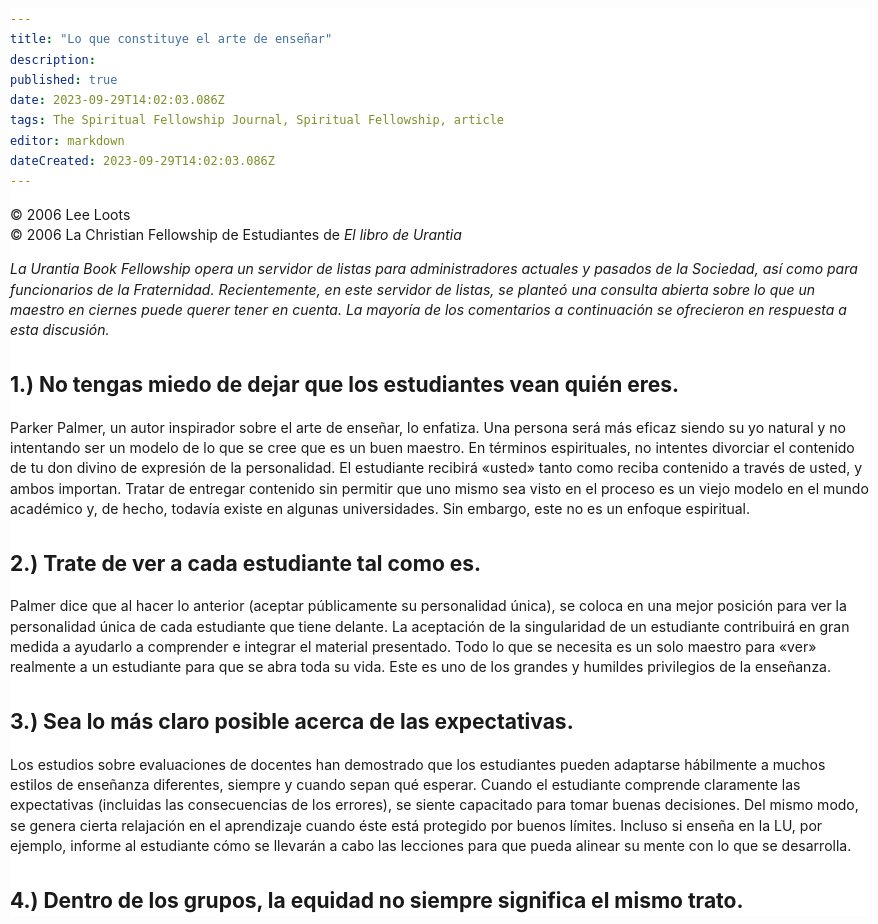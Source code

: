 ```yaml
---
title: "Lo que constituye el arte de enseñar"
description: 
published: true
date: 2023-09-29T14:02:03.086Z
tags: The Spiritual Fellowship Journal, Spiritual Fellowship, article
editor: markdown
dateCreated: 2023-09-29T14:02:03.086Z
---
```


<p class="v-card v-sheet theme--light grey lighten-3 px-2">© 2006 Lee Loots<br>© 2006 La Christian Fellowship de Estudiantes de <i>El libro de Urantia</i></p>


_La Urantia Book Fellowship opera un servidor de listas para administradores actuales y pasados de la Sociedad, así como para funcionarios de la Fraternidad. Recientemente, en este servidor de listas, se planteó una consulta abierta sobre lo que un maestro en ciernes puede querer tener en cuenta. La mayoría de los comentarios a continuación se ofrecieron en respuesta a esta discusión._

## 1.) No tengas miedo de dejar que los estudiantes vean quién eres.

Parker Palmer, un autor inspirador sobre el arte de enseñar, lo enfatiza. Una persona será más eficaz siendo su yo natural y no intentando ser un modelo de lo que se cree que es un buen maestro. En términos espirituales, no intentes divorciar el contenido de tu don divino de expresión de la personalidad. El estudiante recibirá «usted» tanto como reciba contenido a través de usted, y ambos importan. Tratar de entregar contenido sin permitir que uno mismo sea visto en el proceso es un viejo modelo en el mundo académico y, de hecho, todavía existe en algunas universidades. Sin embargo, este no es un enfoque espiritual.

## 2.) Trate de ver a cada estudiante tal como es.

Palmer dice que al hacer lo anterior (aceptar públicamente su personalidad única), se coloca en una mejor posición para ver la personalidad única de cada estudiante que tiene delante. La aceptación de la singularidad de un estudiante contribuirá en gran medida a ayudarlo a comprender e integrar el material presentado. Todo lo que se necesita es un solo maestro para «ver» realmente a un estudiante para que se abra toda su vida. Este es uno de los grandes y humildes privilegios de la enseñanza.

## 3.) Sea lo más claro posible acerca de las expectativas.

Los estudios sobre evaluaciones de docentes han demostrado que los estudiantes pueden adaptarse hábilmente a muchos estilos de enseñanza diferentes, siempre y cuando sepan qué esperar. Cuando el estudiante comprende claramente las expectativas (incluidas las consecuencias de los errores), se siente capacitado para tomar buenas decisiones. Del mismo modo, se genera cierta relajación en el aprendizaje cuando éste está protegido por buenos límites. Incluso si enseña en la LU, por ejemplo, informe al estudiante cómo se llevarán a cabo las lecciones para que pueda alinear su mente con lo que se desarrolla.

## 4.) Dentro de los grupos, la equidad no siempre significa el mismo trato.
